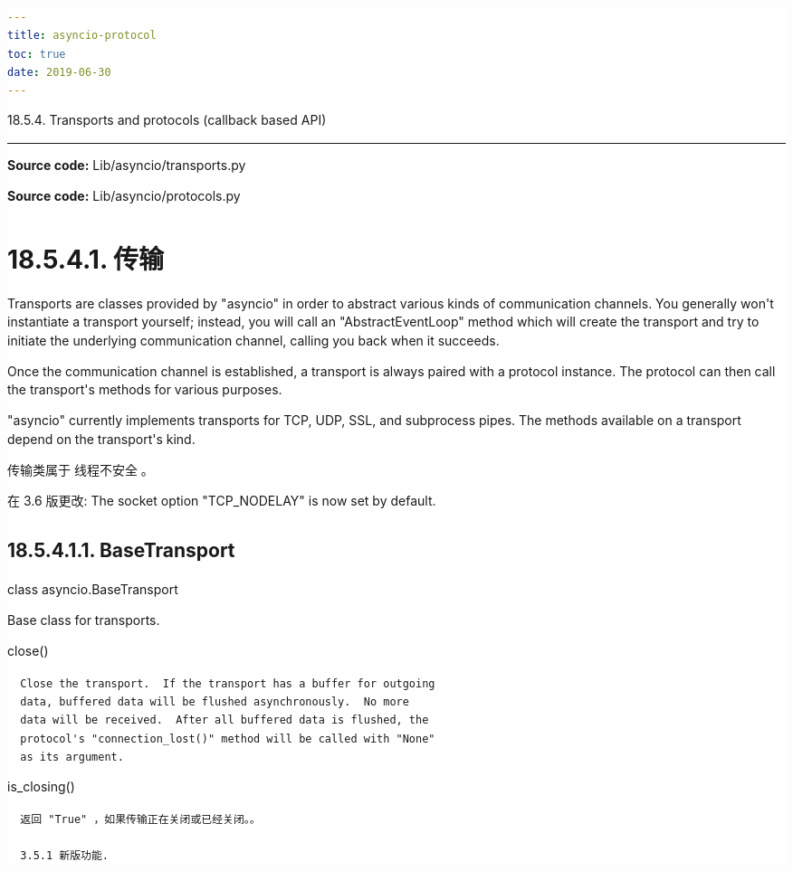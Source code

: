 ```yaml
---
title: asyncio-protocol
toc: true
date: 2019-06-30
---
```

18.5.4. Transports and protocols (callback based API)
*****************************************************

**Source code:** Lib/asyncio/transports.py

**Source code:** Lib/asyncio/protocols.py


18.5.4.1. 传输
==============

Transports are classes provided by "asyncio" in order to abstract
various kinds of communication channels.  You generally won't
instantiate a transport yourself; instead, you will call an
"AbstractEventLoop" method which will create the transport and try to
initiate the underlying communication channel, calling you back when
it succeeds.

Once the communication channel is established, a transport is always
paired with a protocol instance.  The protocol can then call the
transport's methods for various purposes.

"asyncio" currently implements transports for TCP, UDP, SSL, and
subprocess pipes.  The methods available on a transport depend on the
transport's kind.

传输类属于 线程不安全 。

在 3.6 版更改: The socket option "TCP_NODELAY" is now set by default.


18.5.4.1.1. BaseTransport
-------------------------

class asyncio.BaseTransport

   Base class for transports.

   close()

      Close the transport.  If the transport has a buffer for outgoing
      data, buffered data will be flushed asynchronously.  No more
      data will be received.  After all buffered data is flushed, the
      protocol's "connection_lost()" method will be called with "None"
      as its argument.

   is_closing()

      返回 "True" ，如果传输正在关闭或已经关闭。。

      3.5.1 新版功能.
